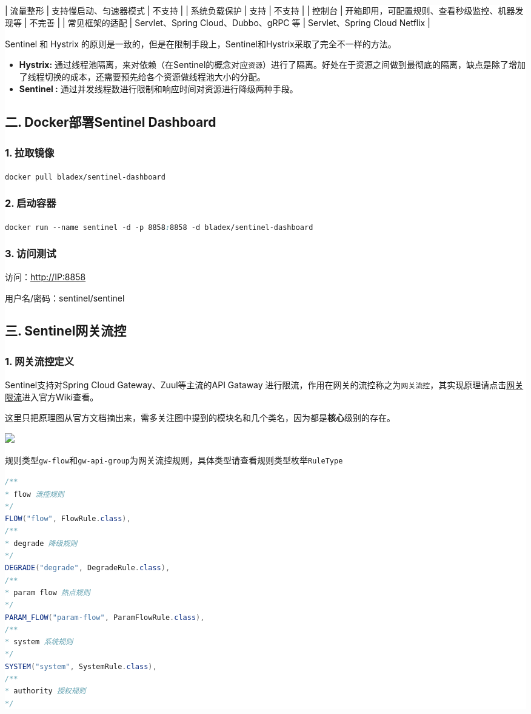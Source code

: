 | 流量整形       | 支持慢启动、匀速器模式                         | 不支持                        |
| 系统负载保护   | 支持                                           | 不支持                        |
| 控制台         | 开箱即用，可配置规则、查看秒级监控、机器发现等 | 不完善                        |
| 常见框架的适配 | Servlet、Spring Cloud、Dubbo、gRPC 等          | Servlet、Spring Cloud Netflix |

Sentinel 和 Hystrix 的原则是一致的，但是在限制手段上，Sentinel和Hystrix采取了完全不一样的方法。

- **Hystrix:** 通过线程池隔离，来对依赖（在Sentinel的概念对应`资源`）进行了隔离。好处在于资源之间做到最彻底的隔离，缺点是除了增加了线程切换的成本，还需要预先给各个资源做线程池大小的分配。
- **Sentinel :** 通过并发线程数进行限制和响应时间对资源进行降级两种手段。

## 二. Docker部署Sentinel Dashboard

### 1. 拉取镜像

```bash
docker pull bladex/sentinel-dashboard
```

### 2. 启动容器

```css
docker run --name sentinel -d -p 8858:8858 -d bladex/sentinel-dashboard
```

### 3. 访问测试

访问：[http://IP:8858](http://ip:8858/)

用户名/密码：sentinel/sentinel

## 三. Sentinel网关流控

### 1. 网关流控定义

Sentinel支持对Spring Cloud Gateway、Zuul等主流的API Gataway 进行限流，作用在网关的流控称之为`网关流控`，其实现原理请点击[网关限流](https://github.com/alibaba/Sentinel/wiki/网关限流)进入官方Wiki查看。

这里只把原理图从官方文档摘出来，需多关注图中提到的模块名和几个类名，因为都是**核心**级别的存在。

![](https://image-1300760561.cos.ap-beijing.myqcloud.com/bgyq-blog/网关流控.png)

规则类型`gw-flow`和`gw-api-group`为网关流控规则，具体类型请查看规则类型枚举`RuleType`

```java
/**
* flow 流控规则
*/
FLOW("flow", FlowRule.class),
/**
* degrade 降级规则
*/
DEGRADE("degrade", DegradeRule.class),
/**
* param flow 热点规则
*/
PARAM_FLOW("param-flow", ParamFlowRule.class),
/**
* system 系统规则
*/
SYSTEM("system", SystemRule.class),
/**
* authority 授权规则
*/
```